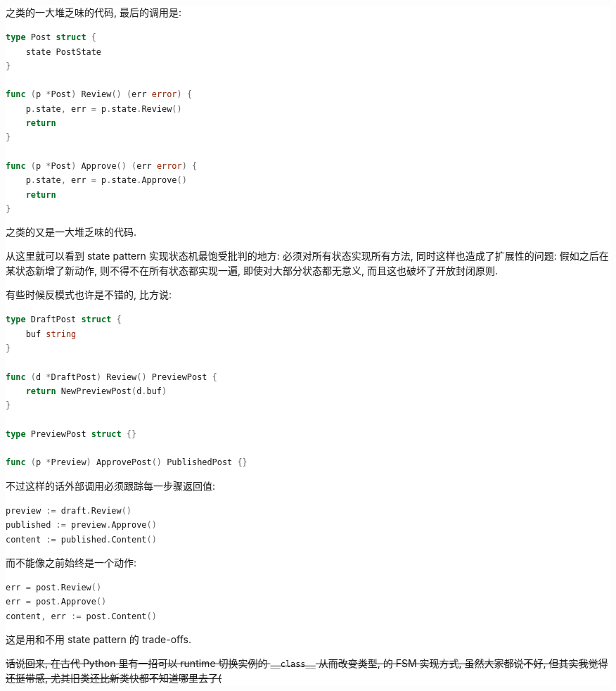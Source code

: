 之类的一大堆乏味的代码, 最后的调用是:

```go
type Post struct {
    state PostState
}

func (p *Post) Review() (err error) {
    p.state, err = p.state.Review()
    return
}

func (p *Post) Approve() (err error) {
    p.state, err = p.state.Approve()
    return
}
```

之类的又是一大堆乏味的代码.

从这里就可以看到 state pattern 实现状态机最饱受批判的地方: 必须对所有状态实现所有方法, 同时这样也造成了扩展性的问题: 假如之后在某状态新增了新动作, 则不得不在所有状态都实现一遍, 即使对大部分状态都无意义, 而且这也破坏了开放封闭原则.

有些时候反模式也许是不错的, 比方说:

```go
type DraftPost struct {
    buf string
}

func (d *DraftPost) Review() PreviewPost {
    return NewPreviewPost(d.buf)
}

type PreviewPost struct {}

func (p *Preview) ApprovePost() PublishedPost {}
```

不过这样的话外部调用必须跟踪每一步骤返回值:

```go
preview := draft.Review()
published := preview.Approve()
content := published.Content()
```

而不能像之前始终是一个动作:

```go
err = post.Review()
err = post.Approve()
content, err := post.Content()
```

这是用和不用 state pattern 的 trade-offs.

~~话说回来, 在古代 Python 里有一招可以 runtime 切换实例的 `__class__` 从而改变类型, 的 FSM 实现方式, 虽然大家都说不好, 但其实我觉得还挺带感, 尤其旧类还比新类快都不知道哪里去了(~~
